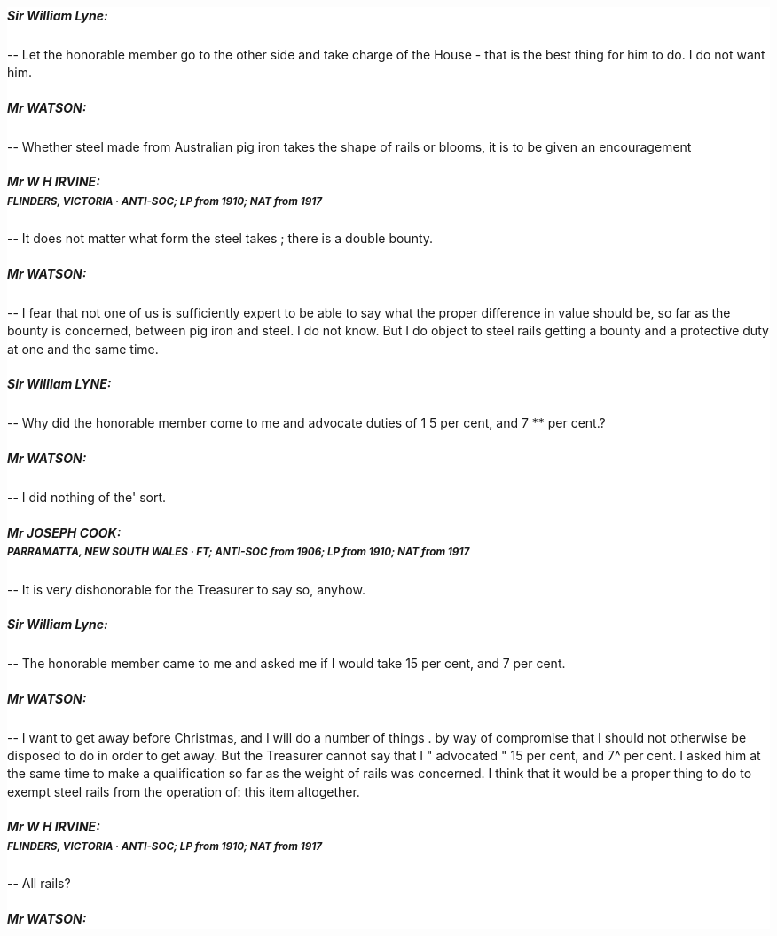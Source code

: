 ##### Sir William Lyne:

-- Let the honorable member go to the other side and take charge of the House - that is the best thing for him to do. I do not want him. 

##### Mr WATSON:

-- Whether steel made from Australian pig iron takes the shape of rails or blooms, it is to be given an encouragement 

##### Mr W H IRVINE:<br><small class="text-muted">FLINDERS, VICTORIA &middot; ANTI-SOC; LP from 1910; NAT from 1917</small>

-- It does not matter what form the steel takes ; there is a double bounty. 

##### Mr WATSON:

-- I fear that not one of us is sufficiently expert to be able to say what the proper difference in value should be, so far as the bounty is concerned, between pig iron and steel. I do not know. But I do object to steel rails getting a bounty and a protective duty at one and the same time. 

##### Sir William LYNE:

-- Why did the honorable member come to me and advocate duties of 1 5 per cent, and 7  *\*  per cent.? 

##### Mr WATSON:

-- I did nothing of the' sort. 

##### Mr JOSEPH COOK:<br><small class="text-muted">PARRAMATTA, NEW SOUTH WALES &middot; FT; ANTI-SOC from 1906; LP from 1910; NAT from 1917</small>

-- It is very dishonorable for the Treasurer to say so, anyhow. 

##### Sir William Lyne:

-- The honorable member came to me and asked me if I would take 15 per cent, and 7 per cent. 

##### Mr WATSON:

-- I want to get away before Christmas, and I will do a number of things . by way of compromise that I should not otherwise be disposed to do  in  order to get away. But the Treasurer cannot say that I " advocated " 15 per cent, and 7^ per cent. I asked him at the same time to make a qualification so far as the weight of rails was concerned. I think that it would be a proper thing to do to exempt steel rails from the operation of: this item altogether. 

##### Mr W H IRVINE:<br><small class="text-muted">FLINDERS, VICTORIA &middot; ANTI-SOC; LP from 1910; NAT from 1917</small>

-- All rails? 

##### Mr WATSON:
